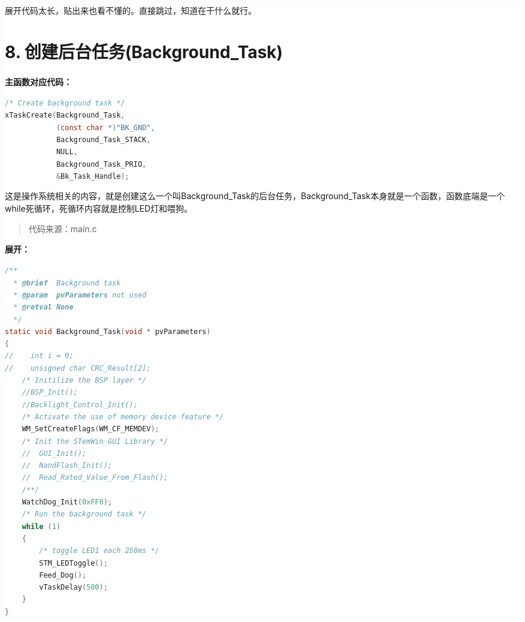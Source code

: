 展开代码太长，贴出来也看不懂的。直接跳过，知道在干什么就行。

# 8. 创建后台任务(Background_Task)

**主函数对应代码：**

```c
/* Create background task */
xTaskCreate(Background_Task,
			(const char *)"BK_GND",
			Background_Task_STACK,
			NULL,
			Background_Task_PRIO,
			&Bk_Task_Handle);
```

这是操作系统相关的内容，就是创建这么一个叫Background_Task的后台任务，Background_Task本身就是一个函数，函数底端是一个while死循环，死循环内容就是控制LED灯和喂狗。

> 代码来源：main.c

**展开：**

```c
/**
  * @brief  Background task
  * @param  pvParameters not used
  * @retval None
  */
static void Background_Task(void * pvParameters)
{
//    int i = 0;
//    unsigned char CRC_Result[2];
    /* Initilize the BSP layer */
    //BSP_Init(); 
	//Backlight_Control_Init();
    /* Activate the use of memory device feature */
    WM_SetCreateFlags(WM_CF_MEMDEV);
    /* Init the STemWin GUI Library */
    //	GUI_Init();
	//	NandFlash_Init();
	//	Read_Rated_Value_From_Flash();
	/**/
	WatchDog_Init(0xFF8);
    /* Run the background task */
    while (1)
    {
        /* toggle LED1 each 250ms */
        STM_LEDToggle();
		Feed_Dog();
		vTaskDelay(500);
    }
}
```
